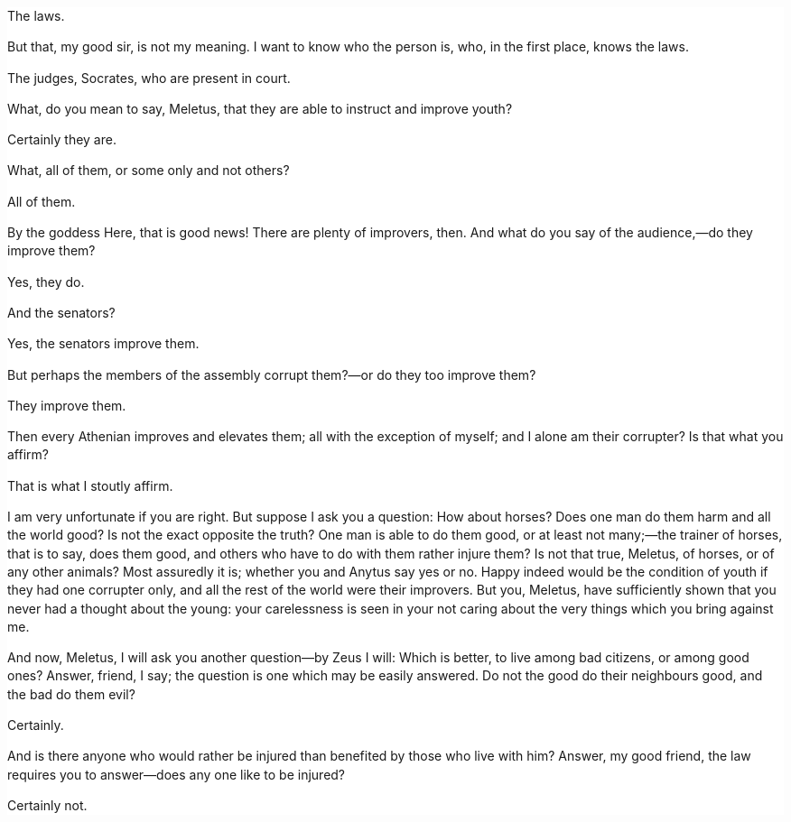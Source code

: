 The laws.

But that, my good sir, is not my meaning. I want to know who the person
is, who, in the first place, knows the laws.

The judges, Socrates, who are present in court.

What, do you mean to say, Meletus, that they are able to instruct and
improve youth?

Certainly they are.

What, all of them, or some only and not others?

All of them.

By the goddess Here, that is good news! There are plenty of improvers,
then. And what do you say of the audience,—do they improve them?

Yes, they do.

And the senators?

Yes, the senators improve them.

But perhaps the members of the assembly corrupt them?—or do they too
improve them?

They improve them.

Then every Athenian improves and elevates them; all with the exception
of myself; and I alone am their corrupter? Is that what you affirm?

That is what I stoutly affirm.

I am very unfortunate if you are right. But suppose I ask you a
question: How about horses? Does one man do them harm and all the world
good? Is not the exact opposite the truth? One man is able to do them
good, or at least not many;—the trainer of horses, that is to say, does
them good, and others who have to do with them rather injure them? Is
not that true, Meletus, of horses, or of any other animals? Most
assuredly it is; whether you and Anytus say yes or no. Happy indeed
would be the condition of youth if they had one corrupter only, and all
the rest of the world were their improvers. But you, Meletus, have
sufficiently shown that you never had a thought about the young: your
carelessness is seen in your not caring about the very things which you
bring against me.

And now, Meletus, I will ask you another question—by Zeus I will: Which
is better, to live among bad citizens, or among good ones? Answer,
friend, I say; the question is one which may be easily answered. Do not
the good do their neighbours good, and the bad do them evil?

Certainly.

And is there anyone who would rather be injured than benefited by those
who live with him? Answer, my good friend, the law requires you to
answer—does any one like to be injured?

Certainly not.
